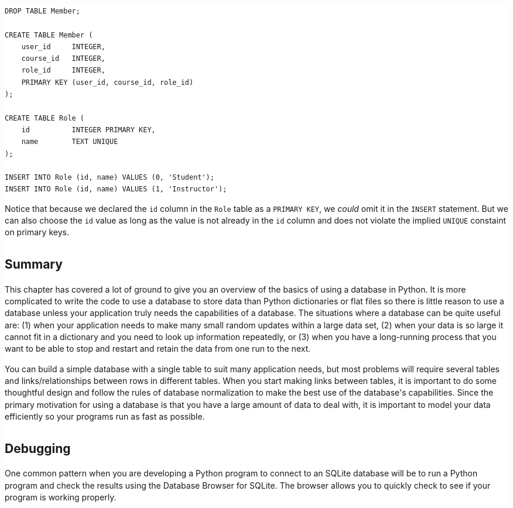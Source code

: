 ~~~~ {.sql}
DROP TABLE Member;

CREATE TABLE Member (
    user_id     INTEGER,
    course_id   INTEGER,
    role_id     INTEGER,
    PRIMARY KEY (user_id, course_id, role_id)
);

CREATE TABLE Role (
    id          INTEGER PRIMARY KEY,
    name        TEXT UNIQUE
);

INSERT INTO Role (id, name) VALUES (0, 'Student');
INSERT INTO Role (id, name) VALUES (1, 'Instructor');
~~~~

Notice that because we declared the `id` column in the `Role` table
as a `PRIMARY KEY`, we *could* omit it in the `INSERT` statement.
But we can also choose the `id` value as long as the value is not
already in the `id` column and does not violate the implied `UNIQUE`
constaint on primary keys.

Summary
-------

This chapter has covered a lot of ground to give you an overview of the
basics of using a database in Python. It is more complicated to write
the code to use a database to store data than Python dictionaries or
flat files so there is little reason to use a database unless your
application truly needs the capabilities of a database. The situations
where a database can be quite useful are: (1) when your application
needs to make many small random updates within a large data set, (2)
when your data is so large it cannot fit in a dictionary and you need to
look up information repeatedly, or (3) when you have a long-running
process that you want to be able to stop and restart and retain the data
from one run to the next.

You can build a simple database with a single table to suit many
application needs, but most problems will require several tables and
links/relationships between rows in different tables. When you start
making links between tables, it is important to do some thoughtful
design and follow the rules of database normalization to make the best
use of the database's capabilities. Since the primary motivation for
using a database is that you have a large amount of data to deal with,
it is important to model your data efficiently so your programs run as
fast as possible.

Debugging
---------

One common pattern when you are developing a Python program to connect
to an SQLite database will be to run a Python program and check the
results using the Database Browser for SQLite. The browser allows you to
quickly check to see if your program is working properly.
